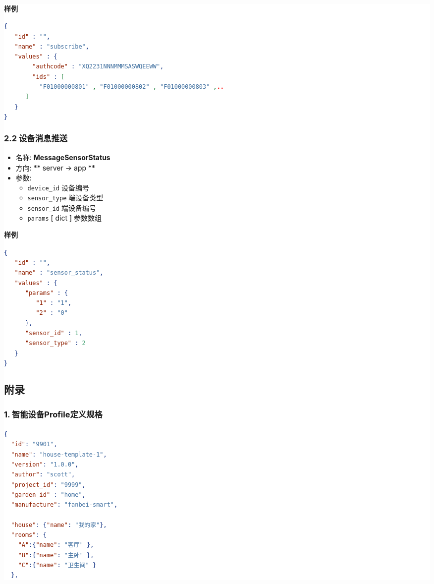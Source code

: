 
**样例**

```json
{
   "id" : "",
   "name" : "subscribe",
   "values" : {
  		"authcode" : "XQ2231NNNMMMSASWQEEWW",
      	"ids" : [
      	  "F01000000801" , "F01000000802" , "F01000000803" ,..
      ]
   }
}
```

### 2.2 设备消息推送 

* 名称: **MessageSensorStatus**
* 方向:  ** server -> app **
* 参数: 
  - `device_id`   设备编号
  - `sensor_type` 端设备类型
  - `sensor_id`	  端设备编号
  - `params`		[ dict ] 参数数组


**样例**

```json
{
   "id" : "",
   "name" : "sensor_status",
   "values" : {
      "params" : {
         "1" : "1",
         "2" : "0"
      },
      "sensor_id" : 1,
      "sensor_type" : 2
   }
}

```


## 附录
<a name="a.1" ></a>

### 1. 智能设备Profile定义规格

```json
{
  "id": "9901",
  "name": "house-template-1",
  "version": "1.0.0",
  "author": "scott",
  "project_id": "9999",
  "garden_id" : "home",
  "manufacture": "fanbei-smart",

  "house": {"name": "我的家"},
  "rooms": {
    "A":{"name": "客厅" },
    "B":{"name": "主卧" },
    "C":{"name": "卫生间" }
  },
```